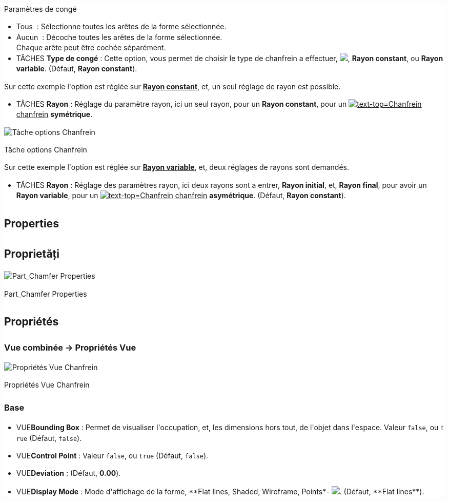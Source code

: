 Paramètres de congé

- Tous  : Sélectionne toutes les arêtes de la forme sélectionnée.
- Aucun  : Décoche toutes les arêtes de la forme sélectionnée.  
   Chaque arête peut être cochée séparément.
- TÂCHES **Type de congé** : Cette option, vous permet de choisir le type de chanfrein a effectuer, ![](/images/Tache_PartFillet_Rayon_fr_00.png), **Rayon constant**, ou **Rayon variable**. (Défaut, **Rayon constant**).

Sur cette exemple l'option est réglée sur **[Rayon constant](#Chanfrein_symétrique)**, et, un seul réglage de rayon est possible.

- TÂCHES **Rayon** : Réglage du paramètre rayon, ici un seul rayon, pour un **Rayon constant**, pour un [![text-top=Chanfrein](/images/Part_Chamfer.png)](/Part_Chamfer/fr "text-top=Chanfrein ") [chanfrein](/Part_Chamfer/fr "Part Chamfer/fr") **symétrique**.

![Tâche options Chanfrein](/images/Part_Chamfer_fr_06.png)

Tâche options Chanfrein

Sur cette exemple l'option est réglée sur **[Rayon variable](#Chanfrein_asymétrique)**, et, deux réglages de rayons sont demandés.

- TÂCHES **Rayon** : Réglage des paramètres rayon, ici deux rayons sont a entrer, **Rayon initial**, et, **Rayon final**, pour avoir un **Rayon variable**, pour un [![text-top=Chanfrein](/images/Part_Chamfer.png)](/Part_Chamfer/fr "text-top=Chanfrein ") [chanfrein](/Part_Chamfer/fr "Part Chamfer/fr") **asymétrique**. (Défaut, **Rayon constant**).

## Properties

## Proprietăți

![Part_Chamfer Properties](/images/Part_Chamfer-Properties.png)

Part_Chamfer Properties

## Propriétés

### Vue combinée → Propriétés Vue

![Propriétés Vue Chanfrein](/images/Part_Chamfer_fr_03.png)

Propriétés Vue Chanfrein

### **Base**

- VUE**Bounding Box** : Permet de visualiser l'occupation, et, les dimensions hors tout, de l'objet dans l'espace. Valeur `false`, ou `true` (Défaut, `false`).

- VUE**Control Point** : Valeur `false`, ou `true` (Défaut, `false`).

- VUE**Deviation** : (Défaut, **0.00**).

- VUE**Display Mode** : Mode d'affichage de la forme, **Flat lines, Shaded, Wireframe, Points\*- ![](/images/Vue_DisplayModePartDesign_fr_00.png). (Défaut, **Flat lines\*\*).
